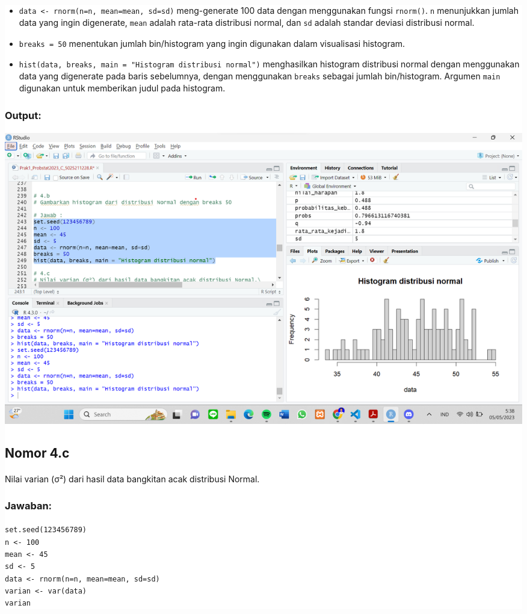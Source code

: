 - `data <- rnorm(n=n, mean=mean, sd=sd)` meng-generate 100 data dengan menggunakan fungsi `rnorm()`. `n` menunjukkan jumlah data yang ingin digenerate, `mean` adalah rata-rata distribusi normal, dan `sd` adalah standar deviasi distribusi normal.

- `breaks = 50` menentukan jumlah bin/histogram yang ingin digunakan dalam visualisasi histogram.

- `hist(data, breaks, main = "Histogram distribusi normal")` menghasilkan histogram distribusi normal dengan menggunakan data yang digenerate pada baris sebelumnya, dengan menggunakan `breaks` sebagai jumlah bin/histogram. Argumen `main` digunakan untuk memberikan judul pada histogram.

### Output:

![Alt text](img/4.b.png)

## Nomor 4.c

Nilai varian (σ²) dari hasil data bangkitan acak distribusi Normal.

### Jawaban:

```
set.seed(123456789)
n <- 100
mean <- 45
sd <- 5
data <- rnorm(n=n, mean=mean, sd=sd)
varian <- var(data)
varian
```
